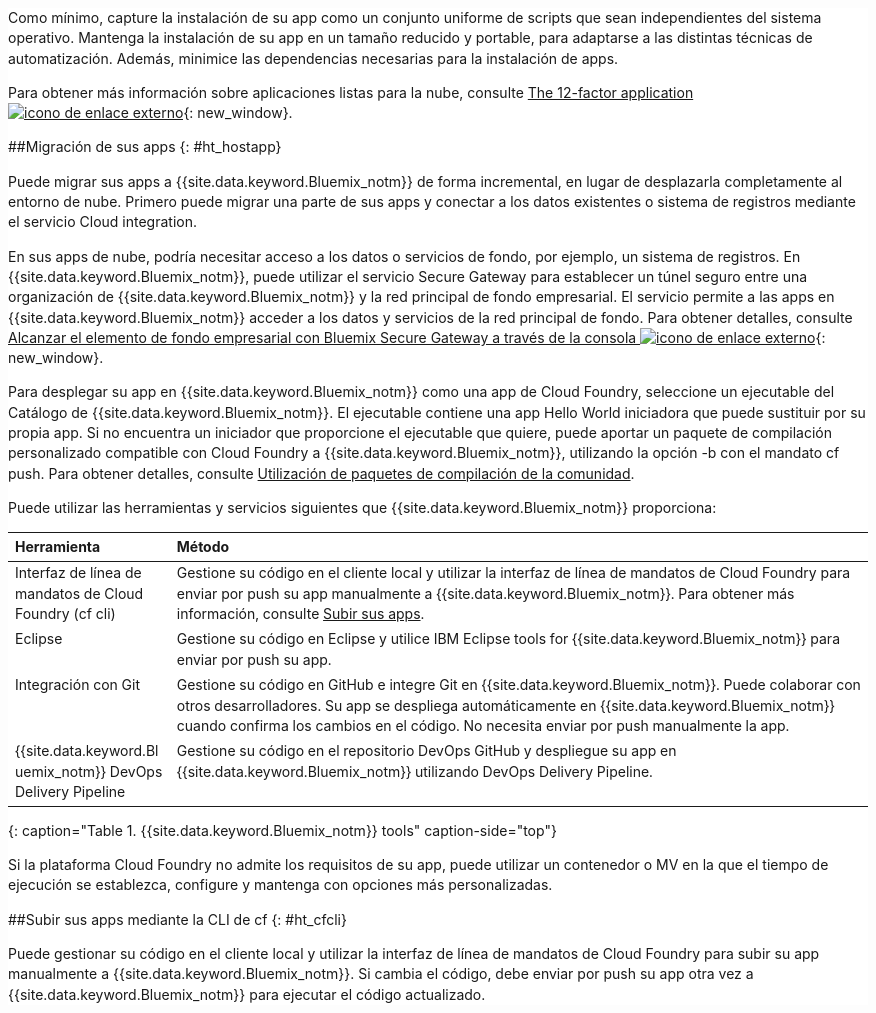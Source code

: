   Como mínimo, capture la instalación de su app como un conjunto uniforme de scripts que sean independientes del sistema operativo. Mantenga la instalación de su app en un tamaño reducido y portable, para adaptarse a las distintas técnicas de automatización. Además, minimice las dependencias necesarias para la instalación de apps.

Para obtener más información sobre aplicaciones listas para la nube, consulte [The 12-factor application ![icono de enlace externo](../icons/launch-glyph.svg)](http://12factor.net/){: new_window}.

##Migración de sus apps
{: #ht_hostapp}

Puede migrar sus apps a {{site.data.keyword.Bluemix_notm}} de forma incremental, en lugar de desplazarla completamente al entorno de nube. Primero puede migrar una parte de sus apps y conectar a los datos existentes o sistema de registros mediante el servicio Cloud integration.

En sus apps de nube, podría necesitar acceso a los datos o servicios de fondo, por ejemplo, un sistema de registros. En {{site.data.keyword.Bluemix_notm}}, puede utilizar el servicio Secure Gateway para establecer un túnel seguro entre una organización de {{site.data.keyword.Bluemix_notm}} y la red principal de fondo empresarial. El servicio permite a las apps en {{site.data.keyword.Bluemix_notm}} acceder a los datos y servicios de la red principal de fondo. Para obtener detalles, consulte [Alcanzar el elemento de fondo empresarial con Bluemix Secure Gateway a través de la consola ![icono de enlace externo](../icons/launch-glyph.svg)](https://developer.ibm.com/bluemix/2015/04/01/reaching-enterprise-backend-bluemix-secure-gateway/){: new_window}.

Para desplegar su app en {{site.data.keyword.Bluemix_notm}} como una app de Cloud Foundry, seleccione un ejecutable del Catálogo de {{site.data.keyword.Bluemix_notm}}. El ejecutable contiene una app Hello World iniciadora que puede sustituir por su propia app. Si no encuentra un iniciador que proporcione el ejecutable que quiere, puede aportar un paquete de compilación personalizado compatible con Cloud Foundry a {{site.data.keyword.Bluemix_notm}}, utilizando la opción -b con el mandato cf push. Para obtener detalles, consulte [Utilización de paquetes de compilación de la comunidad](/docs/cfapps/byob.html).

Puede utilizar las herramientas y servicios siguientes que {{site.data.keyword.Bluemix_notm}} proporciona:

| Herramienta	| Método |
|:------|:--------|
|Interfaz de línea de mandatos de Cloud Foundry (cf cli)	|Gestione su código en el cliente local y utilizar la interfaz de línea de mandatos de Cloud Foundry para enviar por push su app manualmente a {{site.data.keyword.Bluemix_notm}}. Para obtener más información, consulte [Subir sus apps](/docs/starters/upload_app.html).|
|Eclipse	|Gestione su código en Eclipse y utilice IBM Eclipse tools for {{site.data.keyword.Bluemix_notm}} para enviar por push su app.|
|Integración con Git	|Gestione su código en GitHub e integre Git en {{site.data.keyword.Bluemix_notm}}. Puede colaborar con otros desarrolladores. Su app se despliega automáticamente en {{site.data.keyword.Bluemix_notm}} cuando confirma los cambios en el código. No necesita enviar por push manualmente la app.|
|{{site.data.keyword.Bluemix_notm}} DevOps Delivery Pipeline	|Gestione su código en el repositorio DevOps GitHub y despliegue su app en {{site.data.keyword.Bluemix_notm}} utilizando DevOps Delivery Pipeline.|
{: caption="Table 1. {{site.data.keyword.Bluemix_notm}} tools" caption-side="top"}


Si la plataforma Cloud Foundry no admite los requisitos de su app, puede utilizar un contenedor o MV en la que el tiempo de ejecución se establezca, configure y mantenga con opciones más personalizadas.

##Subir sus apps mediante la CLI de cf
{: #ht_cfcli}

Puede gestionar su código en el cliente local y utilizar la interfaz de línea de mandatos de Cloud Foundry para subir su app manualmente a {{site.data.keyword.Bluemix_notm}}. Si cambia el código, debe enviar por push su app otra vez a {{site.data.keyword.Bluemix_notm}} para ejecutar el código actualizado.
